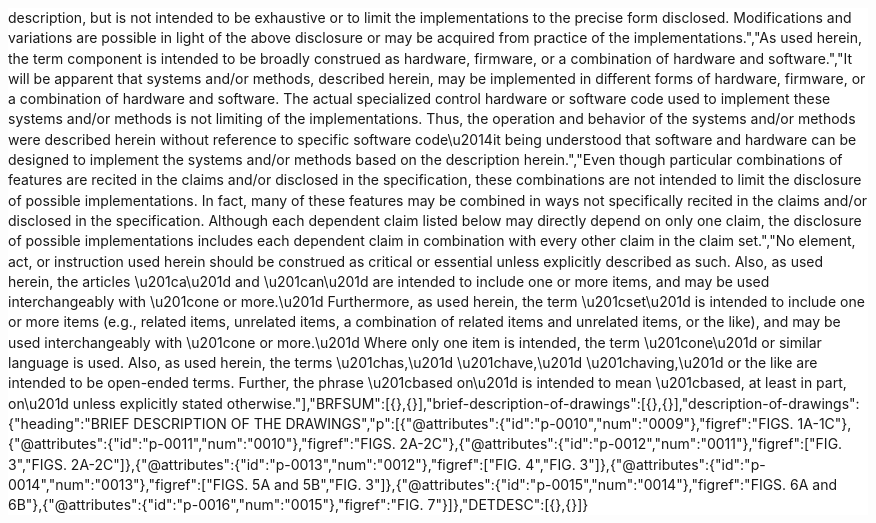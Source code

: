 description, but is not intended to be exhaustive or to limit the implementations to the precise form disclosed. Modifications and variations are possible in light of the above disclosure or may be acquired from practice of the implementations.","As used herein, the term component is intended to be broadly construed as hardware, firmware, or a combination of hardware and software.","It will be apparent that systems and\/or methods, described herein, may be implemented in different forms of hardware, firmware, or a combination of hardware and software. The actual specialized control hardware or software code used to implement these systems and\/or methods is not limiting of the implementations. Thus, the operation and behavior of the systems and\/or methods were described herein without reference to specific software code\u2014it being understood that software and hardware can be designed to implement the systems and\/or methods based on the description herein.","Even though particular combinations of features are recited in the claims and\/or disclosed in the specification, these combinations are not intended to limit the disclosure of possible implementations. In fact, many of these features may be combined in ways not specifically recited in the claims and\/or disclosed in the specification. Although each dependent claim listed below may directly depend on only one claim, the disclosure of possible implementations includes each dependent claim in combination with every other claim in the claim set.","No element, act, or instruction used herein should be construed as critical or essential unless explicitly described as such. Also, as used herein, the articles \u201ca\u201d and \u201can\u201d are intended to include one or more items, and may be used interchangeably with \u201cone or more.\u201d Furthermore, as used herein, the term \u201cset\u201d is intended to include one or more items (e.g., related items, unrelated items, a combination of related items and unrelated items, or the like), and may be used interchangeably with \u201cone or more.\u201d Where only one item is intended, the term \u201cone\u201d or similar language is used. Also, as used herein, the terms \u201chas,\u201d \u201chave,\u201d \u201chaving,\u201d or the like are intended to be open-ended terms. Further, the phrase \u201cbased on\u201d is intended to mean \u201cbased, at least in part, on\u201d unless explicitly stated otherwise."],"BRFSUM":[{},{}],"brief-description-of-drawings":[{},{}],"description-of-drawings":{"heading":"BRIEF DESCRIPTION OF THE DRAWINGS","p":[{"@attributes":{"id":"p-0010","num":"0009"},"figref":"FIGS. 1A-1C"},{"@attributes":{"id":"p-0011","num":"0010"},"figref":"FIGS. 2A-2C"},{"@attributes":{"id":"p-0012","num":"0011"},"figref":["FIG. 3","FIGS. 2A-2C"]},{"@attributes":{"id":"p-0013","num":"0012"},"figref":["FIG. 4","FIG. 3"]},{"@attributes":{"id":"p-0014","num":"0013"},"figref":["FIGS. 5A and 5B","FIG. 3"]},{"@attributes":{"id":"p-0015","num":"0014"},"figref":"FIGS. 6A and 6B"},{"@attributes":{"id":"p-0016","num":"0015"},"figref":"FIG. 7"}]},"DETDESC":[{},{}]}
